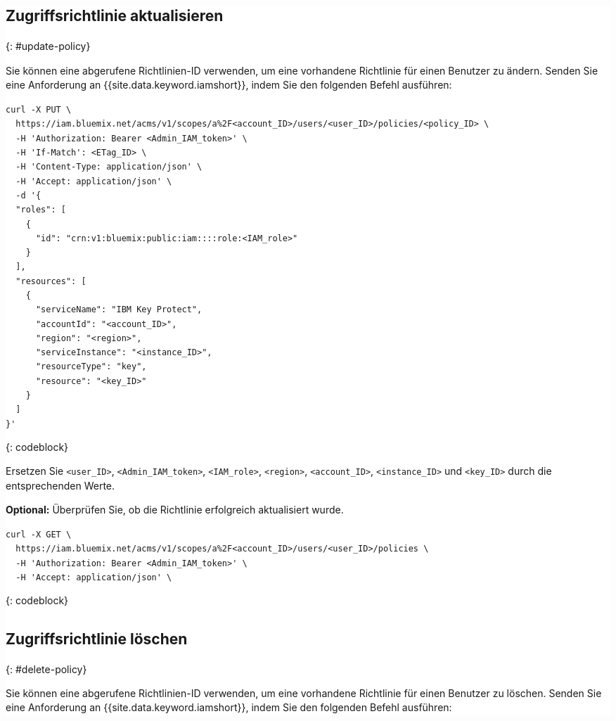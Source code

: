 
## Zugriffsrichtlinie aktualisieren
{: #update-policy}

Sie können eine abgerufene Richtlinien-ID verwenden, um eine vorhandene Richtlinie für einen Benutzer zu ändern. Senden Sie eine Anforderung an {{site.data.keyword.iamshort}}, indem Sie den folgenden Befehl ausführen:

```cURL
curl -X PUT \
  https://iam.bluemix.net/acms/v1/scopes/a%2F<account_ID>/users/<user_ID>/policies/<policy_ID> \
  -H 'Authorization: Bearer <Admin_IAM_token>' \
  -H 'If-Match': <ETag_ID> \
  -H 'Content-Type: application/json' \
  -H 'Accept: application/json' \
  -d '{
  "roles": [
    {
      "id": "crn:v1:bluemix:public:iam::::role:<IAM_role>"
    }
  ],
  "resources": [
    {
      "serviceName": "IBM Key Protect",
      "accountId": "<account_ID>",
      "region": "<region>",
      "serviceInstance": "<instance_ID>",
      "resourceType": "key",
      "resource": "<key_ID>"
    }
  ]
}'
```
{: codeblock}

Ersetzen Sie `<user_ID>`, `<Admin_IAM_token>`, `<IAM_role>`, `<region>`, `<account_ID>`, `<instance_ID>` und `<key_ID>` durch die entsprechenden Werte.

**Optional:** Überprüfen Sie, ob die Richtlinie erfolgreich aktualisiert wurde.

```cURL
curl -X GET \
  https://iam.bluemix.net/acms/v1/scopes/a%2F<account_ID>/users/<user_ID>/policies \
  -H 'Authorization: Bearer <Admin_IAM_token>' \
  -H 'Accept: application/json' \
```
{: codeblock}

## Zugriffsrichtlinie löschen
{: #delete-policy}

Sie können eine abgerufene Richtlinien-ID verwenden, um eine vorhandene Richtlinie für einen Benutzer zu löschen. Senden Sie eine Anforderung an {{site.data.keyword.iamshort}}, indem Sie den folgenden Befehl ausführen:
